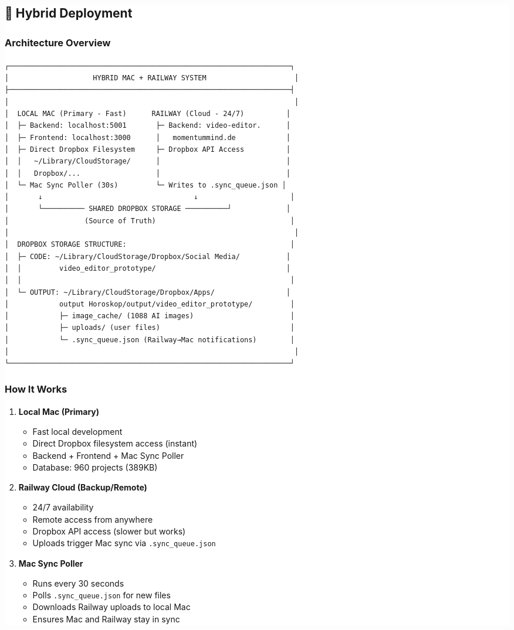 
## 🔄 Hybrid Deployment

### Architecture Overview

```
┌───────────────────────────────────────────────────────────────────┐
│                    HYBRID MAC + RAILWAY SYSTEM                     │
├───────────────────────────────────────────────────────────────────┤
│                                                                    │
│  LOCAL MAC (Primary - Fast)      RAILWAY (Cloud - 24/7)          │
│  ├─ Backend: localhost:5001       ├─ Backend: video-editor.      │
│  ├─ Frontend: localhost:3000      │   momentummind.de            │
│  ├─ Direct Dropbox Filesystem     ├─ Dropbox API Access          │
│  │   ~/Library/CloudStorage/      │                              │
│  │   Dropbox/...                  │                              │
│  └─ Mac Sync Poller (30s)         └─ Writes to .sync_queue.json │
│       ↓                                    ↓                      │
│       └────────── SHARED DROPBOX STORAGE ──────────┘             │
│                  (Source of Truth)                                │
│                                                                    │
│  DROPBOX STORAGE STRUCTURE:                                       │
│  ├─ CODE: ~/Library/CloudStorage/Dropbox/Social Media/           │
│  │         video_editor_prototype/                               │
│  │                                                                │
│  └─ OUTPUT: ~/Library/CloudStorage/Dropbox/Apps/                 │
│            output Horoskop/output/video_editor_prototype/         │
│            ├─ image_cache/ (1088 AI images)                       │
│            ├─ uploads/ (user files)                               │
│            └─ .sync_queue.json (Railway→Mac notifications)        │
│                                                                    │
└───────────────────────────────────────────────────────────────────┘
```

### How It Works

1. **Local Mac (Primary)**
   - Fast local development
   - Direct Dropbox filesystem access (instant)
   - Backend + Frontend + Mac Sync Poller
   - Database: 960 projects (389KB)

2. **Railway Cloud (Backup/Remote)**
   - 24/7 availability
   - Remote access from anywhere
   - Dropbox API access (slower but works)
   - Uploads trigger Mac sync via `.sync_queue.json`

3. **Mac Sync Poller**
   - Runs every 30 seconds
   - Polls `.sync_queue.json` for new files
   - Downloads Railway uploads to local Mac
   - Ensures Mac and Railway stay in sync
